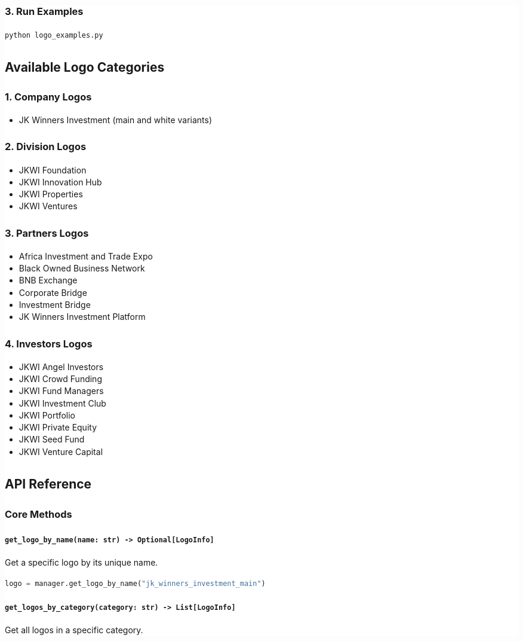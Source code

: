 ### 3. Run Examples

```bash
python logo_examples.py
```

## Available Logo Categories

### 1. Company Logos
- JK Winners Investment (main and white variants)

### 2. Division Logos
- JKWI Foundation
- JKWI Innovation Hub  
- JKWI Properties
- JKWI Ventures

### 3. Partners Logos
- Africa Investment and Trade Expo
- Black Owned Business Network
- BNB Exchange
- Corporate Bridge
- Investment Bridge
- JK Winners Investment Platform

### 4. Investors Logos
- JKWI Angel Investors
- JKWI Crowd Funding
- JKWI Fund Managers
- JKWI Investment Club
- JKWI Portfolio
- JKWI Private Equity
- JKWI Seed Fund
- JKWI Venture Capital

## API Reference

### Core Methods

#### `get_logo_by_name(name: str) -> Optional[LogoInfo]`
Get a specific logo by its unique name.

```python
logo = manager.get_logo_by_name("jk_winners_investment_main")
```

#### `get_logos_by_category(category: str) -> List[LogoInfo]`
Get all logos in a specific category.
